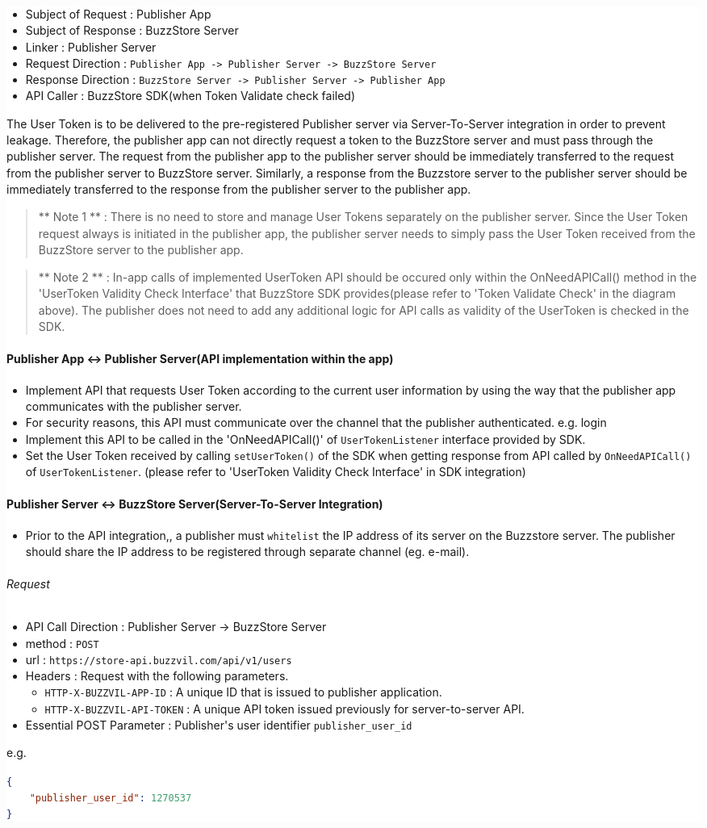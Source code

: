 - Subject of Request : Publisher App
- Subject of Response : BuzzStore Server
- Linker : Publisher Server
- Request Direction : `Publisher App -> Publisher Server -> BuzzStore Server`
- Response Direction : `BuzzStore Server -> Publisher Server -> Publisher App`
- API Caller : BuzzStore SDK(when Token Validate check failed)

The User Token is to be delivered to the pre-registered Publisher server via Server-To-Server integration in order to prevent leakage. Therefore, the publisher app can not directly request a token to the BuzzStore server and must pass through the publisher server. The request from the publisher app to the publisher server should be immediately transferred to the request from the publisher server to BuzzStore server. Similarly, a response from the Buzzstore server to the publisher server should be immediately transferred to the response from the publisher server to the publisher app.

> ** Note 1 ** : There is no need to store and manage User Tokens separately on the publisher server. Since the User Token request always is initiated in the publisher app, the publisher server needs to simply pass the User Token received from the BuzzStore server to the publisher app.

> ** Note 2 ** : In-app calls of implemented UserToken API should be occured only within the OnNeedAPICall() method in the 'UserToken Validity Check Interface' that BuzzStore SDK provides(please refer to 'Token Validate Check' in the diagram above). The publisher does not need to add any additional logic for API calls as validity of the UserToken is checked in the SDK. 

#### Publisher App <-> Publisher Server(API implementation within the app)
- Implement API that requests User Token according to the current user information by using the way that the publisher app communicates with the publisher server. 
- For security reasons, this API must communicate over the channel that the publisher authenticated. e.g. login
- Implement this API to be called in the 'OnNeedAPICall()' of `UserTokenListener` interface provided by SDK. 
- Set the User Token received by calling `setUserToken()` of the SDK when getting response from API called by `OnNeedAPICall()` of `UserTokenListener`. (please refer to 'UserToken Validity Check Interface' in SDK integration)

#### Publisher Server <-> BuzzStore Server(Server-To-Server Integration)
- Prior to the API integration,, a publisher must `whitelist` the IP address of its server on the Buzzstore server. The publisher should share the IP address to be registered through separate channel (eg. e-mail).

###### Request
- API Call Direction : Publisher Server -> BuzzStore Server
- method : `POST`
- url : `https://store-api.buzzvil.com/api/v1/users`
- Headers : Request with the following parameters.
    - `HTTP-X-BUZZVIL-APP-ID` : A unique ID that is issued to publisher application. 
    - `HTTP-X-BUZZVIL-API-TOKEN` : A unique API token issued previously for server-to-server API. 
- Essential POST Parameter : Publisher's user identifier `publisher_user_id`

e.g.
```JSON
{
    "publisher_user_id": 1270537
}
```
